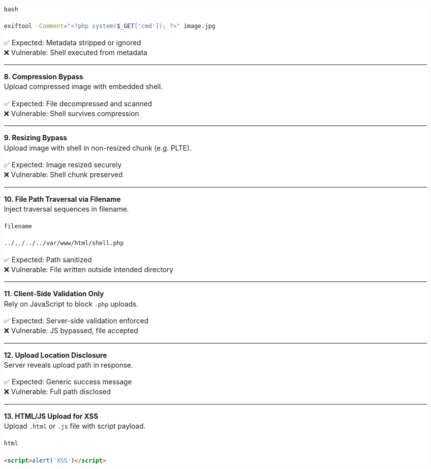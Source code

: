`bash`  
```bash
exiftool -Comment="<?php system($_GET['cmd']); ?>" image.jpg
```

✅ Expected: Metadata stripped or ignored  
❌ Vulnerable: Shell executed from metadata

---

**8. Compression Bypass**  
Upload compressed image with embedded shell.

✅ Expected: File decompressed and scanned  
❌ Vulnerable: Shell survives compression

---

**9. Resizing Bypass**  
Upload image with shell in non-resized chunk (e.g. PLTE).

✅ Expected: Image resized securely  
❌ Vulnerable: Shell chunk preserved

---

**10. File Path Traversal via Filename**  
Inject traversal sequences in filename.

`filename`  
```text
../../../../var/www/html/shell.php
```

✅ Expected: Path sanitized  
❌ Vulnerable: File written outside intended directory

---

**11. Client-Side Validation Only**  
Rely on JavaScript to block `.php` uploads.

✅ Expected: Server-side validation enforced  
❌ Vulnerable: JS bypassed, file accepted

---

**12. Upload Location Disclosure**  
Server reveals upload path in response.

✅ Expected: Generic success message  
❌ Vulnerable: Full path disclosed

---

**13. HTML/JS Upload for XSS**  
Upload `.html` or `.js` file with script payload.

`html`  
```html
<script>alert('XSS')</script>
```
